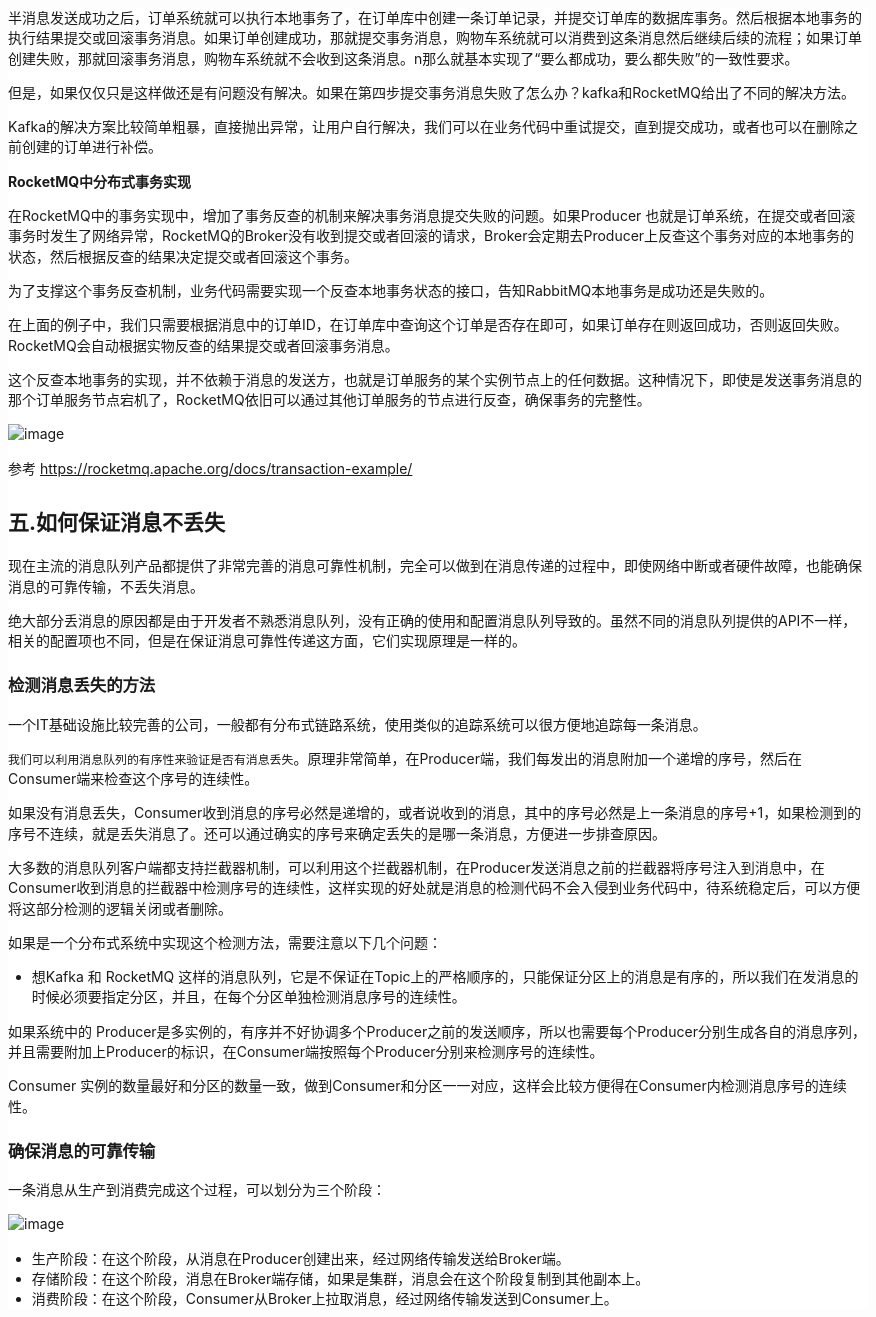 半消息发送成功之后，订单系统就可以执行本地事务了，在订单库中创建一条订单记录，并提交订单库的数据库事务。然后根据本地事务的执行结果提交或回滚事务消息。如果订单创建成功，那就提交事务消息，购物车系统就可以消费到这条消息然后继续后续的流程；如果订单创建失败，那就回滚事务消息，购物车系统就不会收到这条消息。n那么就基本实现了“要么都成功，要么都失败”的一致性要求。

但是，如果仅仅只是这样做还是有问题没有解决。如果在第四步提交事务消息失败了怎么办？kafka和RocketMQ给出了不同的解决方法。

Kafka的解决方案比较简单粗暴，直接抛出异常，让用户自行解决，我们可以在业务代码中重试提交，直到提交成功，或者也可以在删除之前创建的订单进行补偿。

**RocketMQ中分布式事务实现**

在RocketMQ中的事务实现中，增加了事务反查的机制来解决事务消息提交失败的问题。如果Producer 也就是订单系统，在提交或者回滚事务时发生了网络异常，RocketMQ的Broker没有收到提交或者回滚的请求，Broker会定期去Producer上反查这个事务对应的本地事务的状态，然后根据反查的结果决定提交或者回滚这个事务。


为了支撑这个事务反查机制，业务代码需要实现一个反查本地事务状态的接口，告知RabbitMQ本地事务是成功还是失败的。

在上面的例子中，我们只需要根据消息中的订单ID，在订单库中查询这个订单是否存在即可，如果订单存在则返回成功，否则返回失败。RocketMQ会自动根据实物反查的结果提交或者回滚事务消息。

这个反查本地事务的实现，并不依赖于消息的发送方，也就是订单服务的某个实例节点上的任何数据。这种情况下，即使是发送事务消息的那个订单服务节点宕机了，RocketMQ依旧可以通过其他订单服务的节点进行反查，确保事务的完整性。

![image](https://dyzzz.oss-cn-beijing.aliyuncs.com/img/07.png)

参考 https://rocketmq.apache.org/docs/transaction-example/

## 五.如何保证消息不丢失
现在主流的消息队列产品都提供了非常完善的消息可靠性机制，完全可以做到在消息传递的过程中，即使网络中断或者硬件故障，也能确保消息的可靠传输，不丢失消息。

绝大部分丢消息的原因都是由于开发者不熟悉消息队列，没有正确的使用和配置消息队列导致的。虽然不同的消息队列提供的API不一样，相关的配置项也不同，但是在保证消息可靠性传递这方面，它们实现原理是一样的。

### 检测消息丢失的方法

一个IT基础设施比较完善的公司，一般都有分布式链路系统，使用类似的追踪系统可以很方便地追踪每一条消息。

`我们可以利用消息队列的有序性来验证是否有消息丢失`。原理非常简单，在Producer端，我们每发出的消息附加一个递增的序号，然后在Consumer端来检查这个序号的连续性。

如果没有消息丢失，Consumer收到消息的序号必然是递增的，或者说收到的消息，其中的序号必然是上一条消息的序号+1，如果检测到的序号不连续，就是丢失消息了。还可以通过确实的序号来确定丢失的是哪一条消息，方便进一步排查原因。

大多数的消息队列客户端都支持拦截器机制，可以利用这个拦截器机制，在Producer发送消息之前的拦截器将序号注入到消息中，在Consumer收到消息的拦截器中检测序号的连续性，这样实现的好处就是消息的检测代码不会入侵到业务代码中，待系统稳定后，可以方便将这部分检测的逻辑关闭或者删除。

如果是一个分布式系统中实现这个检测方法，需要注意以下几个问题：

- 想Kafka 和 RocketMQ 这样的消息队列，它是不保证在Topic上的严格顺序的，只能保证分区上的消息是有序的，所以我们在发消息的时候必须要指定分区，并且，在每个分区单独检测消息序号的连续性。

如果系统中的 Producer是多实例的，有序并不好协调多个Producer之前的发送顺序，所以也需要每个Producer分别生成各自的消息序列，并且需要附加上Producer的标识，在Consumer端按照每个Producer分别来检测序号的连续性。

Consumer 实例的数量最好和分区的数量一致，做到Consumer和分区一一对应，这样会比较方便得在Consumer内检测消息序号的连续性。

### 确保消息的可靠传输

一条消息从生产到消费完成这个过程，可以划分为三个阶段：

![image](https://dyzzz.oss-cn-beijing.aliyuncs.com/img/mq07png)

- 生产阶段：在这个阶段，从消息在Producer创建出来，经过网络传输发送给Broker端。
- 存储阶段：在这个阶段，消息在Broker端存储，如果是集群，消息会在这个阶段复制到其他副本上。
- 消费阶段：在这个阶段，Consumer从Broker上拉取消息，经过网络传输发送到Consumer上。
